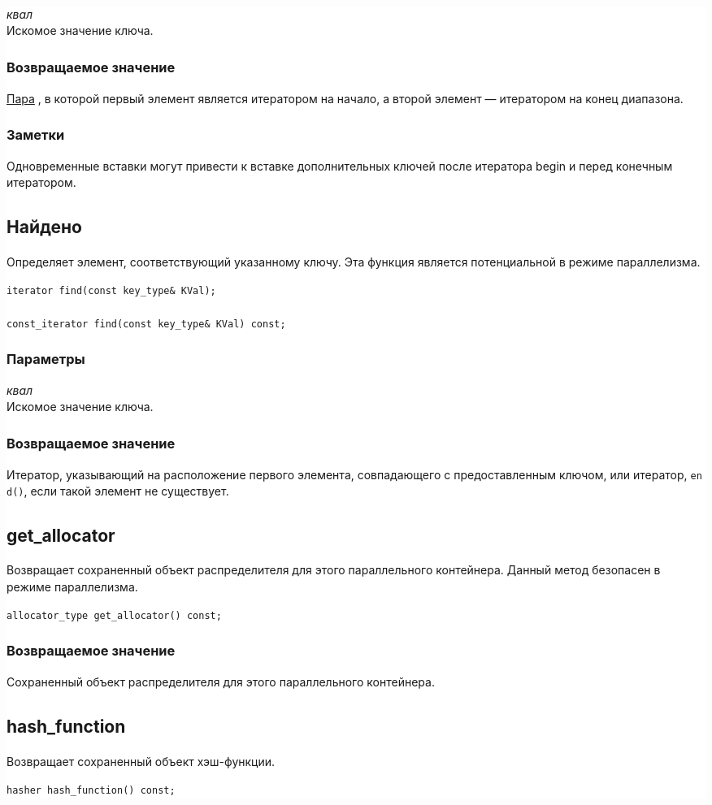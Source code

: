 *квал*<br/>
Искомое значение ключа.

### <a name="return-value"></a>Возвращаемое значение

[Пара](../../../standard-library/pair-structure.md) , в которой первый элемент является итератором на начало, а второй элемент — итератором на конец диапазона.

### <a name="remarks"></a>Заметки

Одновременные вставки могут привести к вставке дополнительных ключей после итератора begin и перед конечным итератором.

##  <a name="find"></a>Найдено

Определяет элемент, соответствующий указанному ключу. Эта функция является потенциальной в режиме параллелизма.

```
iterator find(const key_type& KVal);

const_iterator find(const key_type& KVal) const;
```

### <a name="parameters"></a>Параметры

*квал*<br/>
Искомое значение ключа.

### <a name="return-value"></a>Возвращаемое значение

Итератор, указывающий на расположение первого элемента, совпадающего с предоставленным ключом, или итератор, `end()`, если такой элемент не существует.

##  <a name="get_allocator"></a>get_allocator

Возвращает сохраненный объект распределителя для этого параллельного контейнера. Данный метод безопасен в режиме параллелизма.

```
allocator_type get_allocator() const;
```

### <a name="return-value"></a>Возвращаемое значение

Сохраненный объект распределителя для этого параллельного контейнера.

##  <a name="hash_function"></a>hash_function

Возвращает сохраненный объект хэш-функции.

```
hasher hash_function() const;
```
